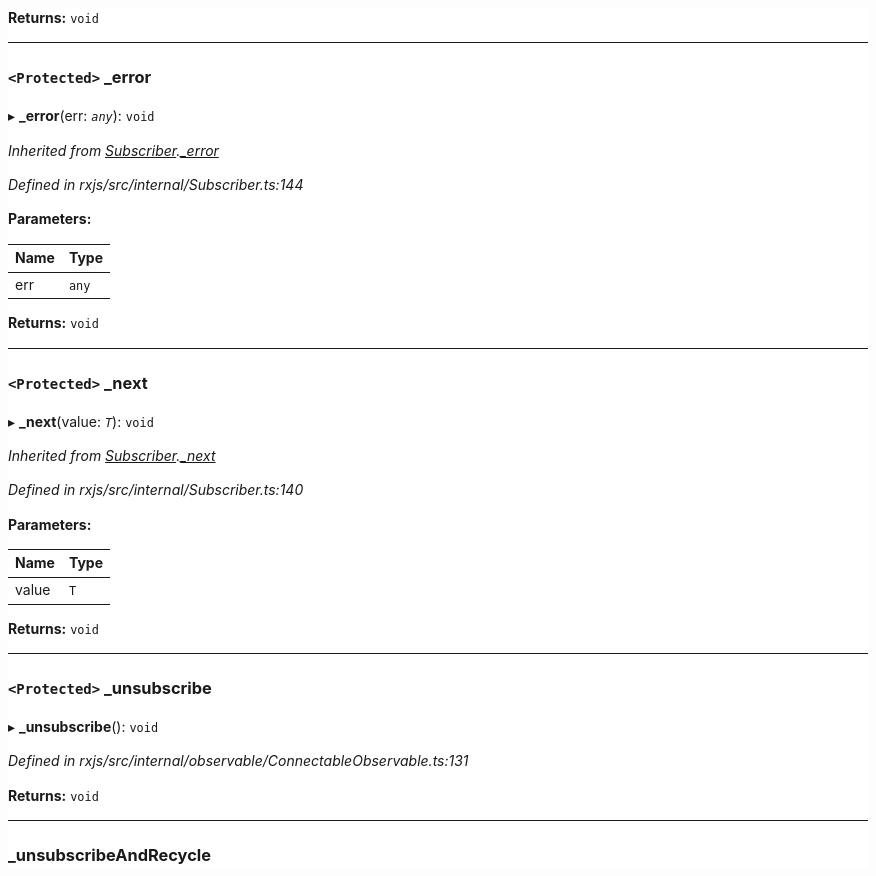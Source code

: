 **Returns:** `void`

___
<a id="_error"></a>

### `<Protected>` _error

▸ **_error**(err: *`any`*): `void`

*Inherited from [Subscriber](_rxjs_src_internal_subscriber_.subscriber.md).[_error](_rxjs_src_internal_subscriber_.subscriber.md#_error)*

*Defined in rxjs/src/internal/Subscriber.ts:144*

**Parameters:**

| Name | Type |
| ------ | ------ |
| err | `any` |

**Returns:** `void`

___
<a id="_next"></a>

### `<Protected>` _next

▸ **_next**(value: *`T`*): `void`

*Inherited from [Subscriber](_rxjs_src_internal_subscriber_.subscriber.md).[_next](_rxjs_src_internal_subscriber_.subscriber.md#_next)*

*Defined in rxjs/src/internal/Subscriber.ts:140*

**Parameters:**

| Name | Type |
| ------ | ------ |
| value | `T` |

**Returns:** `void`

___
<a id="_unsubscribe"></a>

### `<Protected>` _unsubscribe

▸ **_unsubscribe**(): `void`

*Defined in rxjs/src/internal/observable/ConnectableObservable.ts:131*

**Returns:** `void`

___
<a id="_unsubscribeandrecycle"></a>

###  _unsubscribeAndRecycle
